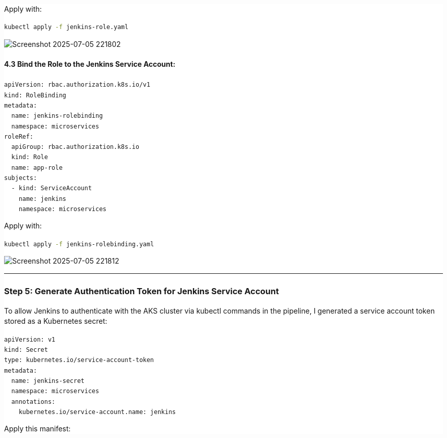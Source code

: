Apply with:

```bash
kubectl apply -f jenkins-role.yaml
```

![Screenshot 2025-07-05 221802](https://github.com/user-attachments/assets/59673212-7be0-4532-bf92-0cd9ca1f6c79)


#### 4.3 Bind the Role to the Jenkins Service Account:

```bash
apiVersion: rbac.authorization.k8s.io/v1
kind: RoleBinding
metadata:
  name: jenkins-rolebinding
  namespace: microservices
roleRef:
  apiGroup: rbac.authorization.k8s.io
  kind: Role
  name: app-role
subjects:
  - kind: ServiceAccount
    name: jenkins
    namespace: microservices
```

Apply with:

```bash
kubectl apply -f jenkins-rolebinding.yaml
```

![Screenshot 2025-07-05 221812](https://github.com/user-attachments/assets/de80fa79-411c-4c4e-8d84-413b51238382)



---

### Step 5: Generate Authentication Token for Jenkins Service Account

To allow Jenkins to authenticate with the AKS cluster via kubectl commands in the pipeline, I generated a service account token stored as a Kubernetes secret:

```bash
apiVersion: v1
kind: Secret
type: kubernetes.io/service-account-token
metadata:
  name: jenkins-secret
  namespace: microservices
  annotations:
    kubernetes.io/service-account.name: jenkins
```

Apply this manifest:
